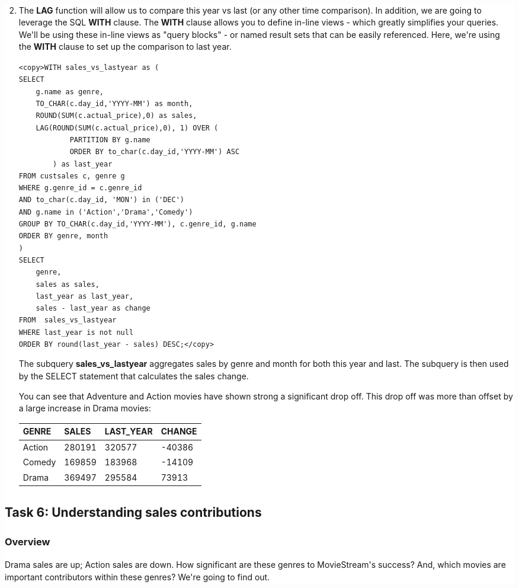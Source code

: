 
2. The **LAG** function will allow us to compare this year vs last (or any other time comparison). In addition, we are going to leverage the SQL **WITH** clause. The **WITH** clause allows you to define in-line views - which greatly simplifies your queries. We'll be using these in-line views as "query blocks" - or named result sets that can be easily referenced. Here, we're using the **WITH** clause to set up the comparison to last year.

    ```
    <copy>WITH sales_vs_lastyear as (
    SELECT 
        g.name as genre,
        TO_CHAR(c.day_id,'YYYY-MM') as month,
        ROUND(SUM(c.actual_price),0) as sales,
        LAG(ROUND(SUM(c.actual_price),0), 1) OVER (
                PARTITION BY g.name
                ORDER BY to_char(c.day_id,'YYYY-MM') ASC
            ) as last_year         
    FROM custsales c, genre g
    WHERE g.genre_id = c.genre_id
    AND to_char(c.day_id, 'MON') in ('DEC')
    AND g.name in ('Action','Drama','Comedy')
    GROUP BY TO_CHAR(c.day_id,'YYYY-MM'), c.genre_id, g.name
    ORDER BY genre, month
    )
    SELECT 
        genre, 
        sales as sales,
        last_year as last_year,
        sales - last_year as change
    FROM  sales_vs_lastyear
    WHERE last_year is not null
    ORDER BY round(last_year - sales) DESC;</copy>
    ```
    
    The subquery **sales\_vs\_lastyear** aggregates sales by genre and month for both this year and last. The subquery is then used by the SELECT statement that calculates the sales change. 

    You can see that Adventure and Action movies have shown strong a significant drop off. This drop off was more than offset by a large increase in Drama movies:

    |GENRE|SALES|LAST_YEAR|CHANGE|
    |---|---|---|---|
    |Action|280191|320577|-40386|
    |Comedy|169859|183968|-14109|
    |Drama|369497|295584|73913|

## Task 6: Understanding sales contributions

### Overview

Drama sales are up; Action sales are down. How significant are these genres to MovieStream's success? And, which movies are important contributors within these genres?  We're going to find out.  
